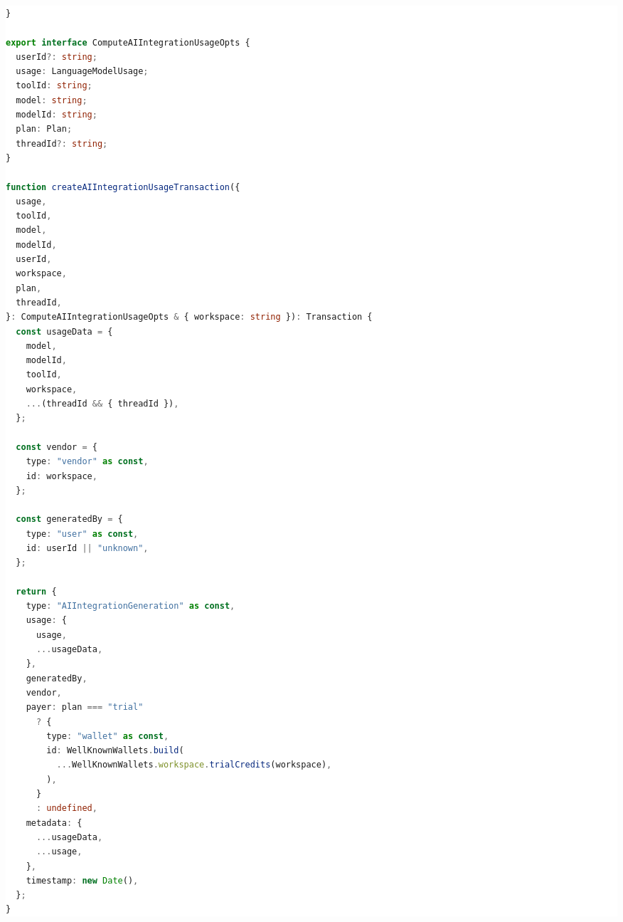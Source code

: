 ```typescript
}

export interface ComputeAIIntegrationUsageOpts {
  userId?: string;
  usage: LanguageModelUsage;
  toolId: string;
  model: string;
  modelId: string;
  plan: Plan;
  threadId?: string;
}

function createAIIntegrationUsageTransaction({
  usage,
  toolId,
  model,
  modelId,
  userId,
  workspace,
  plan,
  threadId,
}: ComputeAIIntegrationUsageOpts & { workspace: string }): Transaction {
  const usageData = {
    model,
    modelId,
    toolId,
    workspace,
    ...(threadId && { threadId }),
  };
  
  const vendor = {
    type: "vendor" as const,
    id: workspace,
  };
  
  const generatedBy = {
    type: "user" as const,
    id: userId || "unknown",
  };

  return {
    type: "AIIntegrationGeneration" as const,
    usage: {
      usage,
      ...usageData,
    },
    generatedBy,
    vendor,
    payer: plan === "trial"
      ? {
        type: "wallet" as const,
        id: WellKnownWallets.build(
          ...WellKnownWallets.workspace.trialCredits(workspace),
        ),
      }
      : undefined,
    metadata: {
      ...usageData,
      ...usage,
    },
    timestamp: new Date(),
  };
}
```